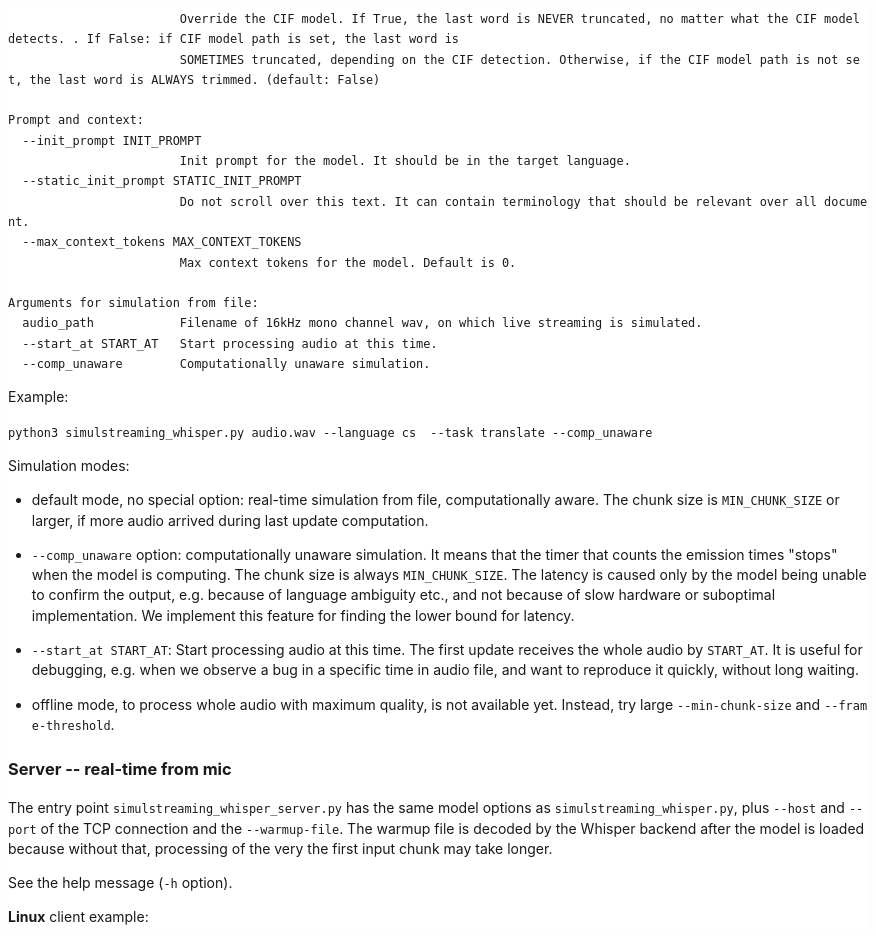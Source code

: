 ```
                        Override the CIF model. If True, the last word is NEVER truncated, no matter what the CIF model detects. . If False: if CIF model path is set, the last word is
                        SOMETIMES truncated, depending on the CIF detection. Otherwise, if the CIF model path is not set, the last word is ALWAYS trimmed. (default: False)

Prompt and context:
  --init_prompt INIT_PROMPT
                        Init prompt for the model. It should be in the target language.
  --static_init_prompt STATIC_INIT_PROMPT
                        Do not scroll over this text. It can contain terminology that should be relevant over all document.
  --max_context_tokens MAX_CONTEXT_TOKENS
                        Max context tokens for the model. Default is 0.

Arguments for simulation from file:
  audio_path            Filename of 16kHz mono channel wav, on which live streaming is simulated.
  --start_at START_AT   Start processing audio at this time.
  --comp_unaware        Computationally unaware simulation.
```

Example:

```
python3 simulstreaming_whisper.py audio.wav --language cs  --task translate --comp_unaware
```

Simulation modes:

- default mode, no special option: real-time simulation from file, computationally aware. The chunk size is `MIN_CHUNK_SIZE` or larger, if more audio arrived during last update computation.

- `--comp_unaware` option: computationally unaware simulation. It means that the timer that counts the emission times "stops" when the model is computing. The chunk size is always `MIN_CHUNK_SIZE`. The latency is caused only by the model being unable to confirm the output, e.g. because of language ambiguity etc., and not because of slow hardware or suboptimal implementation. We implement this feature for finding the lower bound for latency.

- `--start_at START_AT`: Start processing audio at this time. The first update receives the whole audio by `START_AT`. It is useful for debugging, e.g. when we observe a bug in a specific time in audio file, and want to reproduce it quickly, without long waiting.

- offline mode, to process whole audio with maximum quality, is not available yet. Instead, try large `--min-chunk-size` and `--frame-threshold`.


### Server -- real-time from mic 

The entry point `simulstreaming_whisper_server.py` has the same model options as `simulstreaming_whisper.py`, plus `--host` and `--port` of the TCP connection and the `--warmup-file`. The warmup file is decoded by the Whisper backend after the model is loaded because without that, processing of the very the first input chunk may take longer.

See the help message (`-h` option).

**Linux** client example:
